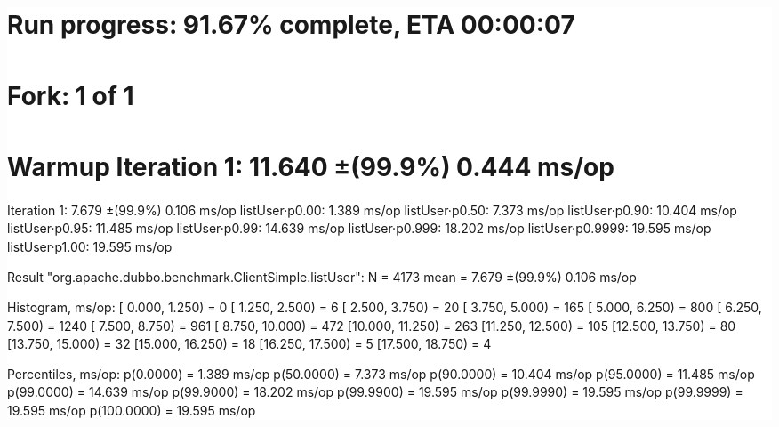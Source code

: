 # Run progress: 91.67% complete, ETA 00:00:07
# Fork: 1 of 1
# Warmup Iteration   1: 11.640 ±(99.9%) 0.444 ms/op
Iteration   1: 7.679 ±(99.9%) 0.106 ms/op
                 listUser·p0.00:   1.389 ms/op
                 listUser·p0.50:   7.373 ms/op
                 listUser·p0.90:   10.404 ms/op
                 listUser·p0.95:   11.485 ms/op
                 listUser·p0.99:   14.639 ms/op
                 listUser·p0.999:  18.202 ms/op
                 listUser·p0.9999: 19.595 ms/op
                 listUser·p1.00:   19.595 ms/op



Result "org.apache.dubbo.benchmark.ClientSimple.listUser":
  N = 4173
  mean =      7.679 ±(99.9%) 0.106 ms/op

  Histogram, ms/op:
    [ 0.000,  1.250) = 0 
    [ 1.250,  2.500) = 6 
    [ 2.500,  3.750) = 20 
    [ 3.750,  5.000) = 165 
    [ 5.000,  6.250) = 800 
    [ 6.250,  7.500) = 1240 
    [ 7.500,  8.750) = 961 
    [ 8.750, 10.000) = 472 
    [10.000, 11.250) = 263 
    [11.250, 12.500) = 105 
    [12.500, 13.750) = 80 
    [13.750, 15.000) = 32 
    [15.000, 16.250) = 18 
    [16.250, 17.500) = 5 
    [17.500, 18.750) = 4 

  Percentiles, ms/op:
      p(0.0000) =      1.389 ms/op
     p(50.0000) =      7.373 ms/op
     p(90.0000) =     10.404 ms/op
     p(95.0000) =     11.485 ms/op
     p(99.0000) =     14.639 ms/op
     p(99.9000) =     18.202 ms/op
     p(99.9900) =     19.595 ms/op
     p(99.9990) =     19.595 ms/op
     p(99.9999) =     19.595 ms/op
    p(100.0000) =     19.595 ms/op

